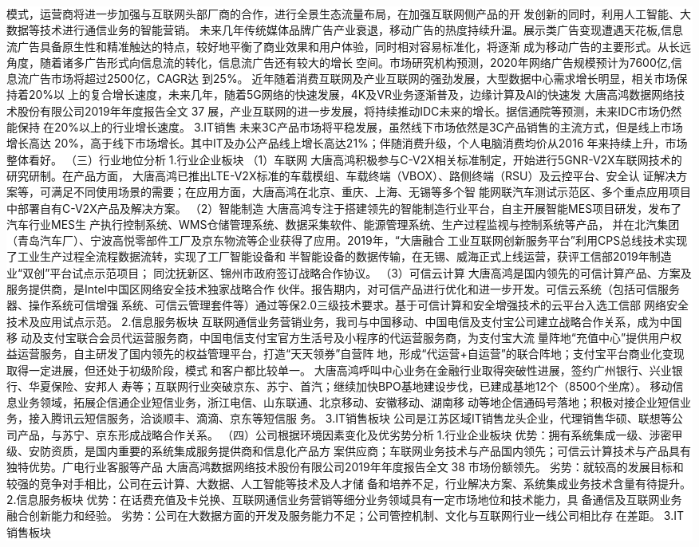 模式，运营商将进一步加强与互联网头部厂商的合作，进行全景生态流量布局，在加强互联网侧产品的开
发创新的同时，利用人工智能、大数据等技术进行通信业务的智能营销。
未来几年传统媒体品牌广告产业衰退，移动广告的热度持续升温。展示类广告变现遭遇天花板,信息
流广告具备原生性和精准触达的特点，较好地平衡了商业效果和用户体验，同时相对容易标准化，将逐渐
成为移动广告的主要形式。从长远角度，随着诸多广告形式向信息流的转化，信息流广告还有较大的增长
空间。市场研究机构预测，2020年网络广告规模预计为7600亿,信息流广告市场将超过2500亿，CAGR达
到25%。
近年随着消费互联网及产业互联网的强劲发展，大型数据中心需求增长明显，相关市场保持着20%以
上的复合增长速度，未来几年，随着5G网络的快速发展，4K及VR业务逐渐普及，边缘计算及AI的快速发
大唐高鸿数据网络技术股份有限公司2019年年度报告全文
37
展，产业互联网的进一步发展，将持续推动IDC未来的增长。据信通院等预测，未来IDC市场仍然能保持
在20%以上的行业增长速度。
3.IT销售
未来3C产品市场将平稳发展，虽然线下市场依然是3C产品销售的主流方式，但是线上市场增长高达
20%，高于线下市场增长。其中IT及办公产品线上增长高达21%；伴随消费升级，个人电脑消费均价从2016
年来持续上升，市场整体看好。
（三）行业地位分析
1.行业企业板块
（1）车联网
大唐高鸿积极参与C-V2X相关标准制定，开始进行5GNR-V2X车联网技术的研究研制。在产品方面，
大唐高鸿已推出LTE-V2X标准的车载模组、车载终端（VBOX）、路侧终端（RSU）及云控平台、安全认
证解决方案等，可满足不同使用场景的需要；在应用方面，大唐高鸿在北京、重庆、上海、无锡等多个智
能网联汽车测试示范区、多个重点应用项目中部署自有C-V2X产品及解决方案。
（2）智能制造
大唐高鸿专注于搭建领先的智能制造行业平台，自主开展智能MES项目研发，发布了汽车行业MES生
产执行控制系统、WMS仓储管理系统、数据采集软件、能源管理系统、生产过程监视与控制系统等产品，
并在北汽集团（青岛汽车厂）、宁波高悦零部件工厂及京东物流等企业获得了应用。2019年，“大唐融合
工业互联网创新服务平台”利用CPS总线技术实现了工业生产过程全流程数据流转，实现了工厂智能设备和
半智能设备的数据传输，在无锡、威海正式上线运营，获评工信部2019年制造业“双创”平台试点示范项目；
同沈抚新区、锦州市政府签订战略合作协议。
（3）可信云计算
大唐高鸿是国内领先的可信计算产品、方案及服务提供商，是Intel中国区网络安全技术独家战略合作
伙伴。报告期内，对可信产品进行优化和进一步开发。可信云系统（包括可信服务器、操作系统可信增强
系统、可信云管理套件等）通过等保2.0三级技术要求。基于可信计算和安全增强技术的云平台入选工信部
网络安全技术及应用试点示范。
2.信息服务板块
互联网通信业务营销业务，我司与中国移动、中国电信及支付宝公司建立战略合作关系，成为中国移
动及支付宝联合会员代运营服务商，中国电信支付宝官方生活号及小程序的代运营服务商，为支付宝大流
量阵地“充值中心”提供用户权益运营服务，自主研发了国内领先的权益管理平台，打造“天天领券”自营阵
地，形成“代运营+自运营”的联合阵地；支付宝平台商业化变现取得一定进展，但还处于初级阶段，模式
和客户都比较单一。
大唐高鸿呼叫中心业务在金融行业取得突破性进展，签约广州银行、兴业银行、华夏保险、安邦人
寿等；互联网行业突破京东、苏宁、首汽；继续加快BPO基地建设步伐，已建成基地12个（8500个坐席）。
移动信息业务领域，拓展企信通企业短信业务，浙江电信、山东联通、北京移动、安徽移动、湖南移
动等地企信通码号落地；积极对接企业短信业务，接入腾讯云短信服务，洽谈顺丰、滴滴、京东等短信服
务。
3.IT销售板块
公司是江苏区域IT销售龙头企业，代理销售华硕、联想等公司产品，与苏宁、京东形成战略合作关系。
（四）公司根据环境因素变化及优劣势分析
1.行业企业板块
优势：拥有系统集成一级、涉密甲级、安防资质，是国内重要的系统集成服务提供商和信息化产品方
案供应商；车联网业务技术与产品国内领先；可信云计算技术与产品具有独特优势。广电行业客服等产品
大唐高鸿数据网络技术股份有限公司2019年年度报告全文
38
市场份额领先。
劣势：就较高的发展目标和较强的竞争对手相比，公司在云计算、大数据、人工智能等技术及人才储
备和培养不足，行业解决方案、系统集成业务技术含量有待提升。
2.信息服务板块
优势：在话费充值及卡兑换、互联网通信业务营销等细分业务领域具有一定市场地位和技术能力，具
备通信及互联网业务融合创新能力和经验。
劣势：公司在大数据方面的开发及服务能力不足；公司管控机制、文化与互联网行业一线公司相比存
在差距。
3.IT销售板块